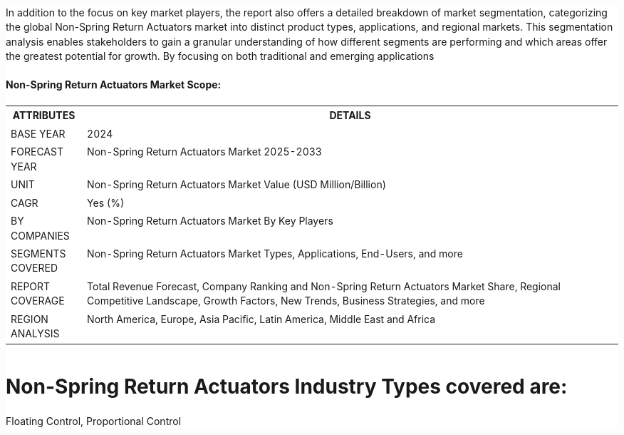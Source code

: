 In addition to the focus on key market players, the report also offers a detailed breakdown of market segmentation, categorizing the global Non-Spring Return Actuators market into distinct product types, applications, and regional markets. This segmentation analysis enables stakeholders to gain a granular understanding of how different segments are performing and which areas offer the greatest potential for growth. By focusing on both traditional and emerging applications

<h4>Non-Spring Return Actuators Market Scope:</h4>
<table>
<tr>
<th>ATTRIBUTES</th>
<th>DETAILS</th>
</tr>
<tr>
<td>BASE YEAR</td>
<td>2024</td>
</tr>
<tr>
<td>FORECAST YEAR</td>
<td>Non-Spring Return Actuators Market 2025-2033</td>
</tr>
<tr>
<td>UNIT</td>
<td>Non-Spring Return Actuators Market Value (USD Million/Billion)</td>
<tr>
<td>CAGR</td>
<td>Yes (%)</td>
</tr>
</tr>
<tr>
<td>BY COMPANIES</td>
<td>Non-Spring Return Actuators Market By Key Players</td>
</tr>
<tr>
<td>SEGMENTS COVERED</td>
<td>Non-Spring Return Actuators Market Types, Applications, End-Users, and more</td>
</tr>
<tr>
<td>REPORT COVERAGE</td>
<td>Total Revenue Forecast, Company Ranking and Non-Spring Return Actuators Market Share, Regional Competitive Landscape, Growth Factors, New Trends, Business Strategies, and more</td>
</tr>
<tr>
<td>REGION ANALYSIS</td>
<td>North America, Europe, Asia Pacific, Latin America, Middle East and Africa</td>
</tr>
</table>

# <strong>Non-Spring Return Actuators Industry Types covered are:</strong>

Floating Control, Proportional Control
